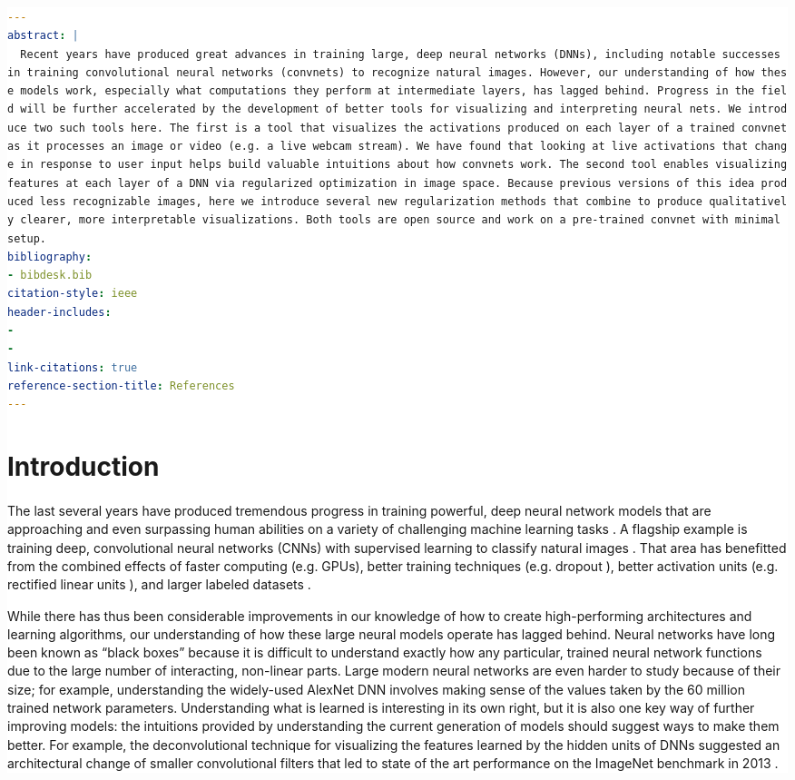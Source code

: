 ```yaml
---
abstract: |
  Recent years have produced great advances in training large, deep neural networks (DNNs), including notable successes in training convolutional neural networks (convnets) to recognize natural images. However, our understanding of how these models work, especially what computations they perform at intermediate layers, has lagged behind. Progress in the field will be further accelerated by the development of better tools for visualizing and interpreting neural nets. We introduce two such tools here. The first is a tool that visualizes the activations produced on each layer of a trained convnet as it processes an image or video (e.g. a live webcam stream). We have found that looking at live activations that change in response to user input helps build valuable intuitions about how convnets work. The second tool enables visualizing features at each layer of a DNN via regularized optimization in image space. Because previous versions of this idea produced less recognizable images, here we introduce several new regularization methods that combine to produce qualitatively clearer, more interpretable visualizations. Both tools are open source and work on a pre-trained convnet with minimal setup.
bibliography:
- bibdesk.bib
citation-style: ieee
header-includes:
- 
- 
link-citations: true
reference-section-title: References
---
```






# Introduction

The last several years have produced tremendous progress in training powerful, deep neural network models that are approaching and even surpassing human abilities on a variety of challenging machine learning tasks . A flagship example is training deep, convolutional neural networks (CNNs) with supervised learning to classify natural images . That area has benefitted from the combined effects of faster computing (e.g. GPUs), better training techniques (e.g. dropout ), better activation units (e.g. rectified linear units ), and larger labeled datasets .

While there has thus been considerable improvements in our knowledge of how to create high-performing architectures and learning algorithms, our understanding of how these large neural models operate has lagged behind. Neural networks have long been known as “black boxes” because it is difficult to understand exactly how any particular, trained neural network functions due to the large number of interacting, non-linear parts. Large modern neural networks are even harder to study because of their size; for example, understanding the widely-used AlexNet DNN involves making sense of the values taken by the 60 million trained network parameters. Understanding what is learned is interesting in its own right, but it is also one key way of further improving models: the intuitions provided by understanding the current generation of models should suggest ways to make them better. For example, the deconvolutional technique for visualizing the features learned by the hidden units of DNNs suggested an architectural change of smaller convolutional filters that led to state of the art performance on the ImageNet benchmark in 2013 .
